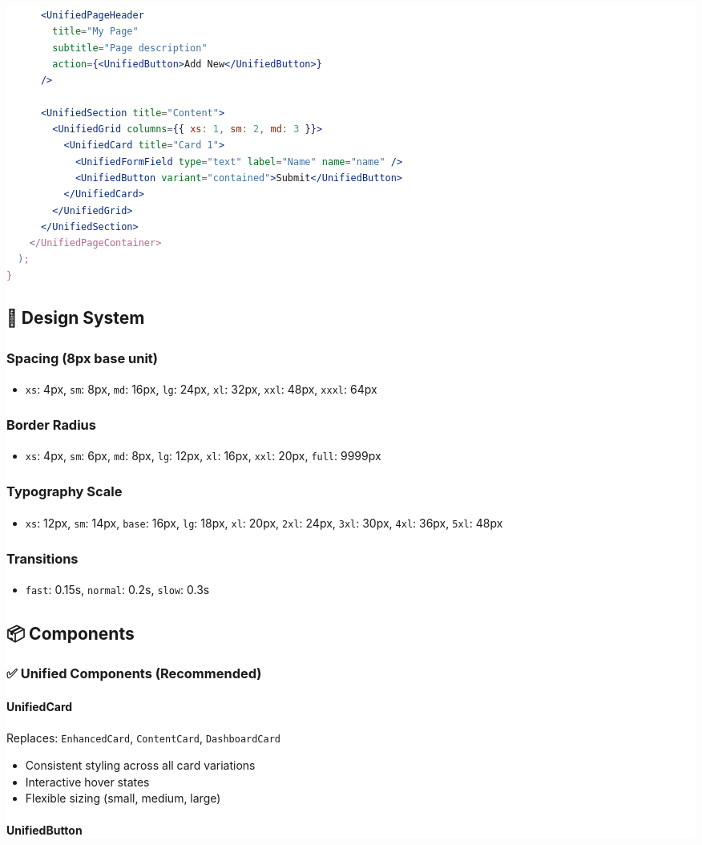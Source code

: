 ```jsx
      <UnifiedPageHeader
        title="My Page"
        subtitle="Page description"
        action={<UnifiedButton>Add New</UnifiedButton>}
      />

      <UnifiedSection title="Content">
        <UnifiedGrid columns={{ xs: 1, sm: 2, md: 3 }}>
          <UnifiedCard title="Card 1">
            <UnifiedFormField type="text" label="Name" name="name" />
            <UnifiedButton variant="contained">Submit</UnifiedButton>
          </UnifiedCard>
        </UnifiedGrid>
      </UnifiedSection>
    </UnifiedPageContainer>
  );
}
```

## 🎨 Design System

### Spacing (8px base unit)

- `xs`: 4px, `sm`: 8px, `md`: 16px, `lg`: 24px, `xl`: 32px, `xxl`: 48px, `xxxl`: 64px

### Border Radius

- `xs`: 4px, `sm`: 6px, `md`: 8px, `lg`: 12px, `xl`: 16px, `xxl`: 20px, `full`: 9999px

### Typography Scale

- `xs`: 12px, `sm`: 14px, `base`: 16px, `lg`: 18px, `xl`: 20px, `2xl`: 24px, `3xl`: 30px, `4xl`: 36px, `5xl`: 48px

### Transitions

- `fast`: 0.15s, `normal`: 0.2s, `slow`: 0.3s

## 📦 Components

### ✅ Unified Components (Recommended)

#### UnifiedCard

Replaces: `EnhancedCard`, `ContentCard`, `DashboardCard`

- Consistent styling across all card variations
- Interactive hover states
- Flexible sizing (small, medium, large)

#### UnifiedButton
